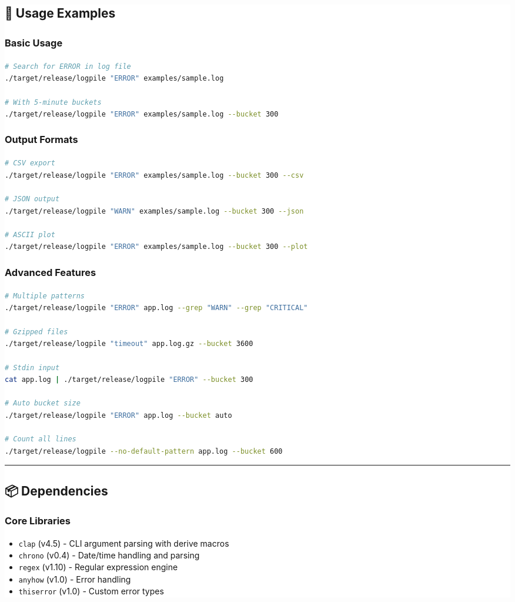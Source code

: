 
## 🚀 Usage Examples

### Basic Usage
```bash
# Search for ERROR in log file
./target/release/logpile "ERROR" examples/sample.log

# With 5-minute buckets
./target/release/logpile "ERROR" examples/sample.log --bucket 300
```

### Output Formats
```bash
# CSV export
./target/release/logpile "ERROR" examples/sample.log --bucket 300 --csv

# JSON output
./target/release/logpile "WARN" examples/sample.log --bucket 300 --json

# ASCII plot
./target/release/logpile "ERROR" examples/sample.log --bucket 300 --plot
```

### Advanced Features
```bash
# Multiple patterns
./target/release/logpile "ERROR" app.log --grep "WARN" --grep "CRITICAL"

# Gzipped files
./target/release/logpile "timeout" app.log.gz --bucket 3600

# Stdin input
cat app.log | ./target/release/logpile "ERROR" --bucket 300

# Auto bucket size
./target/release/logpile "ERROR" app.log --bucket auto

# Count all lines
./target/release/logpile --no-default-pattern app.log --bucket 600
```

---

## 📦 Dependencies

### Core Libraries
- `clap` (v4.5) - CLI argument parsing with derive macros
- `chrono` (v0.4) - Date/time handling and parsing
- `regex` (v1.10) - Regular expression engine
- `anyhow` (v1.0) - Error handling
- `thiserror` (v1.0) - Custom error types
